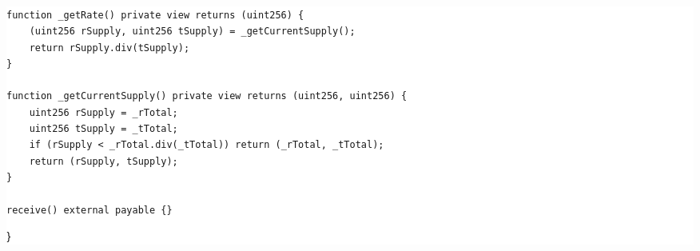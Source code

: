     function _getRate() private view returns (uint256) {
        (uint256 rSupply, uint256 tSupply) = _getCurrentSupply();
        return rSupply.div(tSupply);
    }

    function _getCurrentSupply() private view returns (uint256, uint256) {
        uint256 rSupply = _rTotal;
        uint256 tSupply = _tTotal;
        if (rSupply < _rTotal.div(_tTotal)) return (_rTotal, _tTotal);
        return (rSupply, tSupply);
    }

    receive() external payable {}
}
